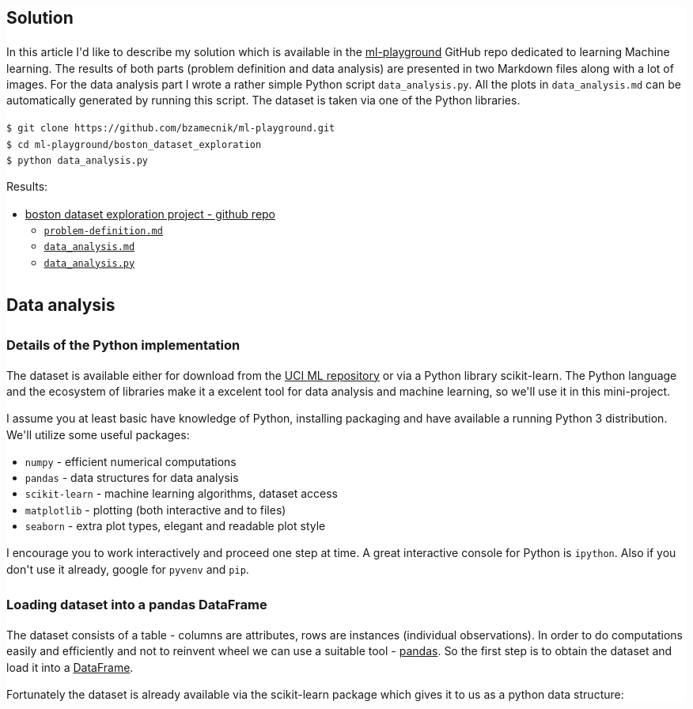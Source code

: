 ## Solution

In this article I'd like to describe my solution which is available in the [ml-playground](https://github.com/bzamecnik/ml-playground/) GitHub repo dedicated to learning Machine learning. The results of both parts (problem definition and data analysis) are presented in two Markdown files along with a lot of images. For the data analysis part I wrote a rather simple Python script `data_analysis.py`. All the plots in `data_analysis.md` can be automatically generated by running this script. The dataset is taken via one of the Python libraries.

	$ git clone https://github.com/bzamecnik/ml-playground.git
	$ cd ml-playground/boston_dataset_exploration
	$ python data_analysis.py

Results:

- [boston dataset exploration project - github repo](https://github.com/bzamecnik/ml-playground/blob/master/boston_dataset_exploration)
	- [`problem-definition.md`](https://github.com/bzamecnik/ml-playground/blob/master/boston_dataset_exploration/problem_definition.md)
	- [`data_analysis.md`](https://github.com/bzamecnik/ml-playground/blob/master/boston_dataset_exploration/data_analysis.md)
	- [`data_analysis.py`](https://github.com/bzamecnik/ml-playground/blob/master/boston_dataset_exploration/data_analysis.py)

## Data analysis

### Details of the Python implementation

The dataset is available either for download from the [UCI ML repository](http://archive.ics.uci.edu/ml/datasets/Housing) or via a Python library scikit-learn. The Python language and the ecosystem of libraries make it a excelent tool for data analysis and machine learning, so we'll use it in this mini-project.

I assume you at least basic have knowledge of Python, installing packaging and have available a running Python 3 distribution. We'll utilize some useful packages:

- `numpy` - efficient numerical computations
- `pandas` - data structures for data analysis
- `scikit-learn` - machine learning algorithms, dataset access
- `matplotlib` - plotting (both interactive and to files)
- `seaborn` - extra plot types, elegant and readable plot style

I encourage you to work interactively and proceed one step at time. A great interactive console for Python is `ipython`. Also if you don't use it already, google for `pyvenv` and `pip`.

### Loading dataset into a pandas DataFrame

The dataset consists of a table - columns are attributes, rows are instances (individual observations). In order to do computations easily and efficiently and not to reinvent wheel we can use a suitable tool - [pandas](http://pandas.pydata.org/). So the first step is to obtain the dataset and load it into a [DataFrame](http://pandas.pydata.org/pandas-docs/dev/generated/pandas.DataFrame.html).

Fortunately the dataset is already available via the scikit-learn package which gives it to us as a python data structure:
